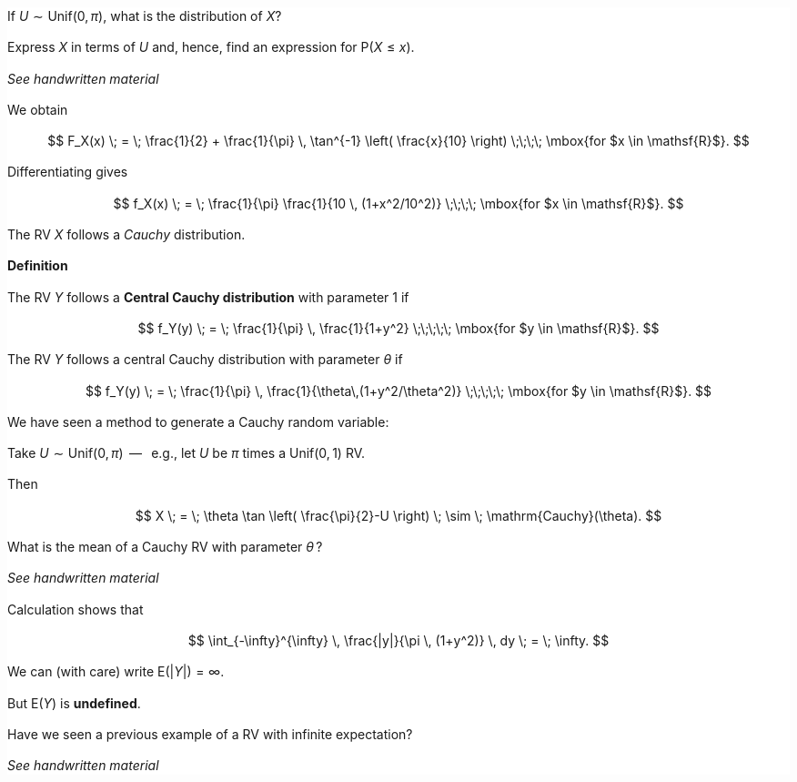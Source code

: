 If $U \sim \mathrm{Unif}(0,\pi)$, what is the distribution of $X$?

Express $X$ in terms of $U$ and, hence, find an expression for $\mathsf{P}(X \leq x)$.

_See handwritten material_

We obtain

$$
 F_X(x) \; = \; \frac{1}{2} + \frac{1}{\pi} \, \tan^{-1} \left( \frac{x}{10} \right) \;\;\;\; \mbox{for $x \in \mathsf{R}$}.
$$

Differentiating gives

$$
 f_X(x) \; = \; \frac{1}{\pi} \frac{1}{10 \, (1+x^2/10^2)} \;\;\;\; \mbox{for $x \in \mathsf{R}$}.
$$

The RV $X$ follows a _Cauchy_ distribution.

**Definition**

The RV $Y$ follows a **Central Cauchy distribution** with parameter 1 if

$$
 f_Y(y) \; = \; \frac{1}{\pi} \, \frac{1}{1+y^2} \;\;\;\;\; \mbox{for $y \in \mathsf{R}$}.
$$

The RV $Y$ follows a central Cauchy distribution with parameter $\theta$ if

$$
 f_Y(y) \; = \; \frac{1}{\pi} \, \frac{1}{\theta\,(1+y^2/\theta^2)} \;\;\;\;\; \mbox{for $y \in \mathsf{R}$}.
$$

We have seen a method to generate a Cauchy random variable:

Take $U \sim \mathrm{Unif}(0,\pi)\,$ — $\,$ e.g., let $U$ be $\pi$ times a $\mathrm{Unif}(0,1)$ RV.

Then

$$
 X \; = \; \theta \tan \left( \frac{\pi}{2}-U \right) \; \sim \; \mathrm{Cauchy}(\theta).
$$

What is the mean of a Cauchy RV with parameter $\theta\,$?

_See handwritten material_

Calculation shows that

$$
 \int_{-\infty}^{\infty} \, \frac{|y|}{\pi \, (1+y^2)} \, dy \; = \; \infty.
$$

We can (with care) write $\mathsf{E}(|Y|) = \infty$.

But $\mathsf{E}(Y)$ is **undefined**.

Have we seen a previous example of a RV with infinite expectation?

_See handwritten material_

